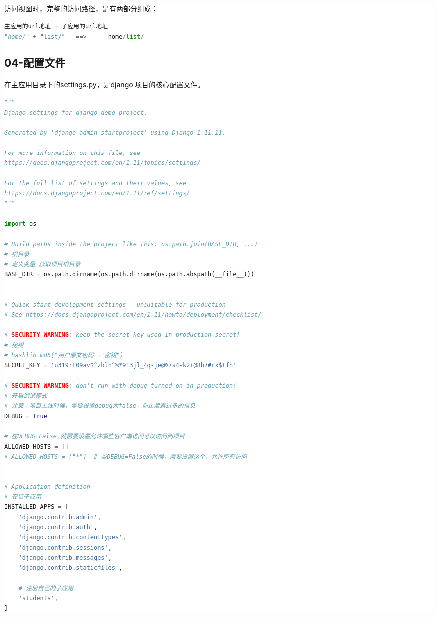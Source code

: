 访问视图时，完整的访问路径，是有两部分组成：

```python
主应用的url地址 + 子应用的url地址
"home/" + "list/"   ==>      home/list/
```



## 04-配置文件

在主应用目录下的settings.py，是django 项目的核心配置文件。

```python
"""
Django settings for django_demo project.

Generated by 'django-admin startproject' using Django 1.11.11.

For more information on this file, see
https://docs.djangoproject.com/en/1.11/topics/settings/

For the full list of settings and their values, see
https://docs.djangoproject.com/en/1.11/ref/settings/
"""

import os

# Build paths inside the project like this: os.path.join(BASE_DIR, ...)
# 根目录
# 定义变量 获取项目根目录
BASE_DIR = os.path.dirname(os.path.dirname(os.path.abspath(__file__)))


# Quick-start development settings - unsuitable for production
# See https://docs.djangoproject.com/en/1.11/howto/deployment/checklist/

# SECURITY WARNING: keep the secret key used in production secret!
# 秘钥
# hashlib.md5("用户原文密码"+"密钥")
SECRET_KEY = 'u319rt09av$^zblh^%*913jl_4q-je@%7s4-k2+@8b7#rx$tfh'

# SECURITY WARNING: don't run with debug turned on in production!
# 开启调试模式
# 注意：项目上线时候，需要设置debug为false，防止泄露过多的信息
DEBUG = True

# 在DEBUG=False,就需要设置允许哪些客户端访问可以访问到项目
ALLOWED_HOSTS = []
# ALLOWED_HOSTS = ["*"]  # 当DEBUG=False的时候，需要设置这个，允许所有访问


# Application definition
# 安装子应用
INSTALLED_APPS = [
    'django.contrib.admin',
    'django.contrib.auth',
    'django.contrib.contenttypes',
    'django.contrib.sessions',
    'django.contrib.messages',
    'django.contrib.staticfiles',
    
    # 注册自己的子应用
    'students',
]

```